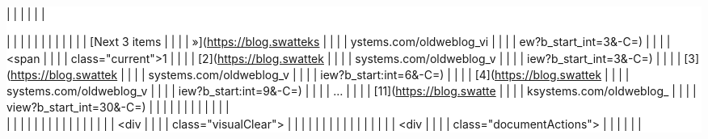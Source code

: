 |                          |                          |                          |
|                          | <div class="listingBar"> |                          |
|                          |                          |                          |
|                          | <span class="next">      |                          |
|                          | [Next 3 items            |                          |
|                          | »](https://blog.swatteks |                          |
|                          | ystems.com/oldweblog_vi |                          |
|                          | ew?b_start_int=3&-C=)    |                          |
|                          | </span> <span            |                          |
|                          | class="current">1</span> |                          |
|                          | [2](https://blog.swattek |                          |
|                          | systems.com/oldweblog_v |                          |
|                          | iew?b_start_int=3&-C=)   |                          |
|                          | [3](https://blog.swattek |                          |
|                          | systems.com/oldweblog_v |                          |
|                          | iew?b_start:int=6&-C=)   |                          |
|                          | [4](https://blog.swattek |                          |
|                          | systems.com/oldweblog_v |                          |
|                          | iew?b_start:int=9&-C=)   |                          |
|                          | <span> …                 |                          |
|                          | [11](https://blog.swatte |                          |
|                          | ksystems.com/oldweblog_ |                          |
|                          | view?b_start_int=30&-C=) |                          |
|                          | </span>                  |                          |
|                          |                          |                          |
|                          | </div>                   |                          |
|                          |                          |                          |
|                          | </div>                   |                          |
|                          |                          |                          |
|                          | <div                     |                          |
|                          | class="visualClear">     |                          |
|                          |                          |                          |
|                          | </div>                   |                          |
|                          |                          |                          |
|                          | <div                     |                          |
|                          | class="documentActions"> |                          |
|                          |                          |                          |